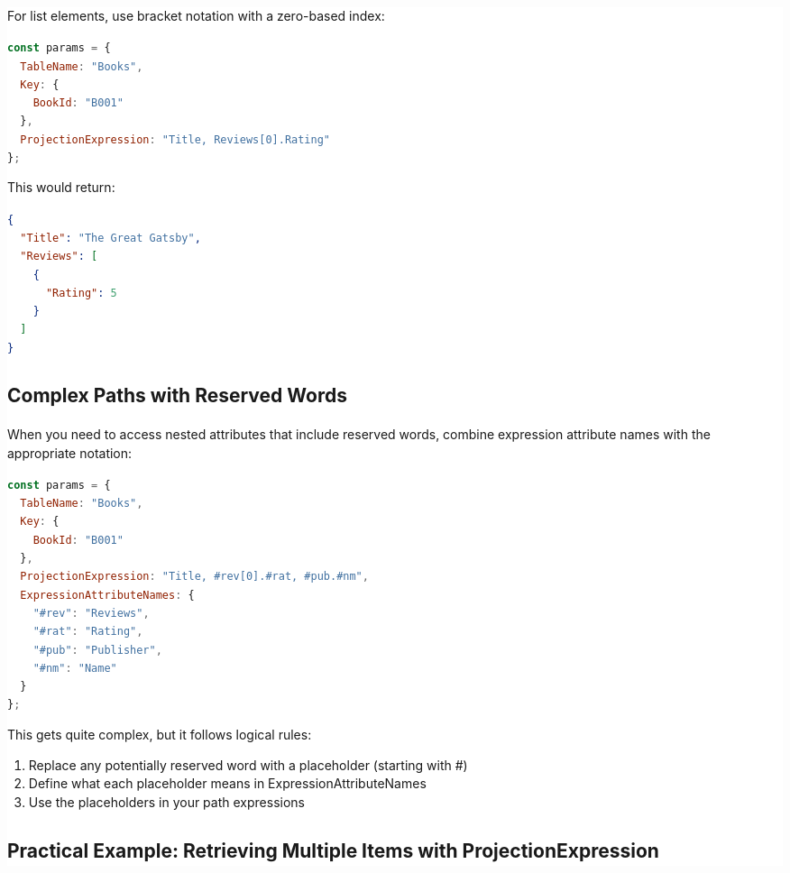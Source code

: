 For list elements, use bracket notation with a zero-based index:

```javascript
const params = {
  TableName: "Books",
  Key: {
    BookId: "B001"
  },
  ProjectionExpression: "Title, Reviews[0].Rating"
};
```

This would return:

```json
{
  "Title": "The Great Gatsby",
  "Reviews": [
    {
      "Rating": 5
    }
  ]
}
```

## Complex Paths with Reserved Words

When you need to access nested attributes that include reserved words, combine expression attribute names with the appropriate notation:

```javascript
const params = {
  TableName: "Books",
  Key: {
    BookId: "B001"
  },
  ProjectionExpression: "Title, #rev[0].#rat, #pub.#nm",
  ExpressionAttributeNames: {
    "#rev": "Reviews",
    "#rat": "Rating",
    "#pub": "Publisher",
    "#nm": "Name"
  }
};
```

This gets quite complex, but it follows logical rules:

1. Replace any potentially reserved word with a placeholder (starting with #)
2. Define what each placeholder means in ExpressionAttributeNames
3. Use the placeholders in your path expressions

## Practical Example: Retrieving Multiple Items with ProjectionExpression
